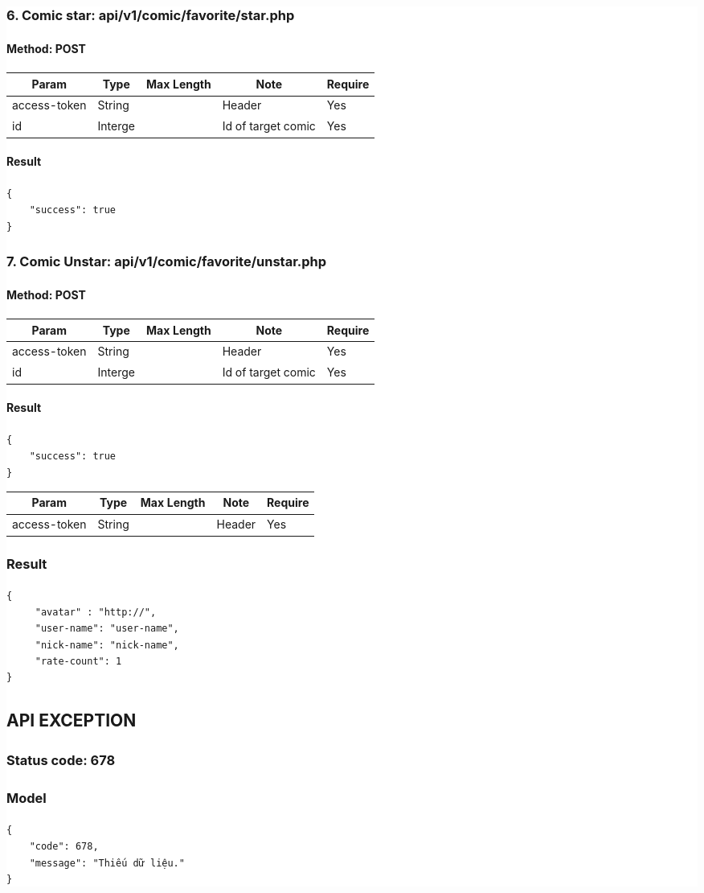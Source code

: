 ### 6. Comic star: api/v1/comic/favorite/star.php

#### Method: POST

|Param|Type|Max Length|Note|Require|
|---|---|---|---|---|
|access-token|String||Header|Yes|
|id|Interge||Id of target comic|Yes|


#### Result

```
{
    "success": true
}
```

### 7. Comic Unstar: api/v1/comic/favorite/unstar.php

#### Method: POST

|Param|Type|Max Length|Note|Require|
|---|---|---|---|---|
|access-token|String||Header|Yes|
|id|Interge||Id of target comic|Yes|


#### Result

```
{
    "success": true
}
```
|Param|Type|Max Length|Note|Require|
|---|---|---|---|---|
|access-token|String||Header|Yes|

### Result

```
{
     "avatar" : "http://",
     "user-name": "user-name",
     "nick-name": "nick-name",
     "rate-count": 1
}
```

## API EXCEPTION

### Status code: 678

### Model

```
{
    "code": 678,
    "message": "Thiếu dữ liệu."
}
```
